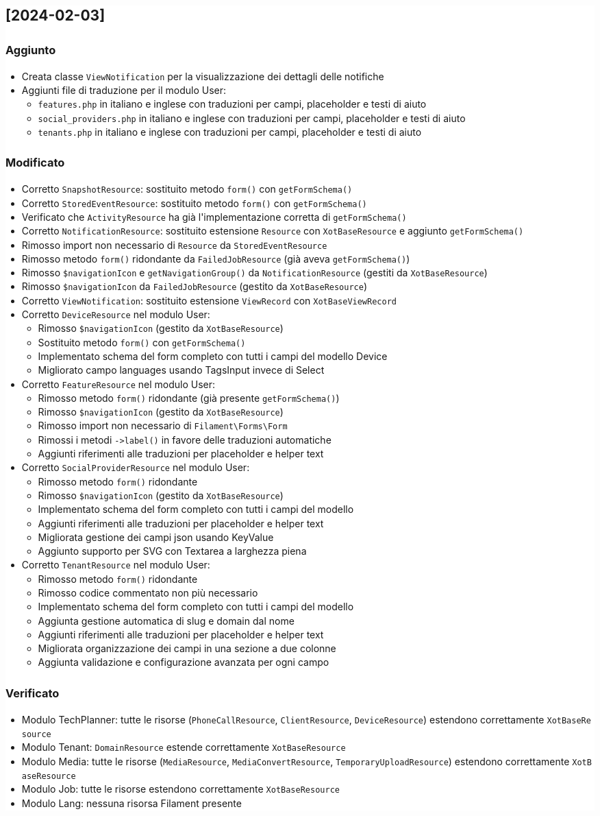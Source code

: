 ## [2024-02-03]
### Aggiunto
- Creata classe `ViewNotification` per la visualizzazione dei dettagli delle notifiche
- Aggiunti file di traduzione per il modulo User:
  - `features.php` in italiano e inglese con traduzioni per campi, placeholder e testi di aiuto
  - `social_providers.php` in italiano e inglese con traduzioni per campi, placeholder e testi di aiuto
  - `tenants.php` in italiano e inglese con traduzioni per campi, placeholder e testi di aiuto

### Modificato
- Corretto `SnapshotResource`: sostituito metodo `form()` con `getFormSchema()`
- Corretto `StoredEventResource`: sostituito metodo `form()` con `getFormSchema()`
- Verificato che `ActivityResource` ha già l'implementazione corretta di `getFormSchema()`
- Corretto `NotificationResource`: sostituito estensione `Resource` con `XotBaseResource` e aggiunto `getFormSchema()`
- Rimosso import non necessario di `Resource` da `StoredEventResource`
- Rimosso metodo `form()` ridondante da `FailedJobResource` (già aveva `getFormSchema()`)
- Rimosso `$navigationIcon` e `getNavigationGroup()` da `NotificationResource` (gestiti da `XotBaseResource`)
- Rimosso `$navigationIcon` da `FailedJobResource` (gestito da `XotBaseResource`)
- Corretto `ViewNotification`: sostituito estensione `ViewRecord` con `XotBaseViewRecord`
- Corretto `DeviceResource` nel modulo User:
  - Rimosso `$navigationIcon` (gestito da `XotBaseResource`)
  - Sostituito metodo `form()` con `getFormSchema()`
  - Implementato schema del form completo con tutti i campi del modello Device
  - Migliorato campo languages usando TagsInput invece di Select
- Corretto `FeatureResource` nel modulo User:
  - Rimosso metodo `form()` ridondante (già presente `getFormSchema()`)
  - Rimosso `$navigationIcon` (gestito da `XotBaseResource`)
  - Rimosso import non necessario di `Filament\Forms\Form`
  - Rimossi i metodi `->label()` in favore delle traduzioni automatiche
  - Aggiunti riferimenti alle traduzioni per placeholder e helper text
- Corretto `SocialProviderResource` nel modulo User:
  - Rimosso metodo `form()` ridondante
  - Rimosso `$navigationIcon` (gestito da `XotBaseResource`)
  - Implementato schema del form completo con tutti i campi del modello
  - Aggiunti riferimenti alle traduzioni per placeholder e helper text
  - Migliorata gestione dei campi json usando KeyValue
  - Aggiunto supporto per SVG con Textarea a larghezza piena
- Corretto `TenantResource` nel modulo User:
  - Rimosso metodo `form()` ridondante
  - Rimosso codice commentato non più necessario
  - Implementato schema del form completo con tutti i campi del modello
  - Aggiunta gestione automatica di slug e domain dal nome
  - Aggiunti riferimenti alle traduzioni per placeholder e helper text
  - Migliorata organizzazione dei campi in una sezione a due colonne
  - Aggiunta validazione e configurazione avanzata per ogni campo

### Verificato
- Modulo TechPlanner: tutte le risorse (`PhoneCallResource`, `ClientResource`, `DeviceResource`) estendono correttamente `XotBaseResource`
- Modulo Tenant: `DomainResource` estende correttamente `XotBaseResource`
- Modulo Media: tutte le risorse (`MediaResource`, `MediaConvertResource`, `TemporaryUploadResource`) estendono correttamente `XotBaseResource`
- Modulo Job: tutte le risorse estendono correttamente `XotBaseResource`
- Modulo Lang: nessuna risorsa Filament presente

